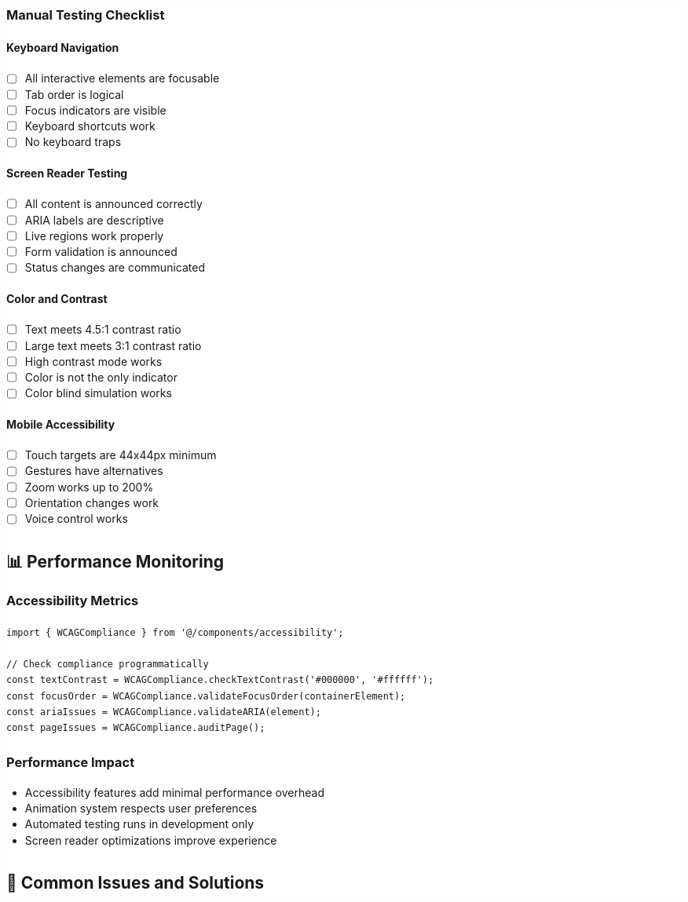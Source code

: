 ### Manual Testing Checklist

#### Keyboard Navigation
- [ ] All interactive elements are focusable
- [ ] Tab order is logical
- [ ] Focus indicators are visible
- [ ] Keyboard shortcuts work
- [ ] No keyboard traps

#### Screen Reader Testing
- [ ] All content is announced correctly
- [ ] ARIA labels are descriptive
- [ ] Live regions work properly
- [ ] Form validation is announced
- [ ] Status changes are communicated

#### Color and Contrast
- [ ] Text meets 4.5:1 contrast ratio
- [ ] Large text meets 3:1 contrast ratio
- [ ] High contrast mode works
- [ ] Color is not the only indicator
- [ ] Color blind simulation works

#### Mobile Accessibility
- [ ] Touch targets are 44x44px minimum
- [ ] Gestures have alternatives
- [ ] Zoom works up to 200%
- [ ] Orientation changes work
- [ ] Voice control works

## 📊 Performance Monitoring

### Accessibility Metrics
```tsx
import { WCAGCompliance } from '@/components/accessibility';

// Check compliance programmatically
const textContrast = WCAGCompliance.checkTextContrast('#000000', '#ffffff');
const focusOrder = WCAGCompliance.validateFocusOrder(containerElement);
const ariaIssues = WCAGCompliance.validateARIA(element);
const pageIssues = WCAGCompliance.auditPage();
```

### Performance Impact
- Accessibility features add minimal performance overhead
- Animation system respects user preferences
- Automated testing runs in development only
- Screen reader optimizations improve experience

## 🚨 Common Issues and Solutions
